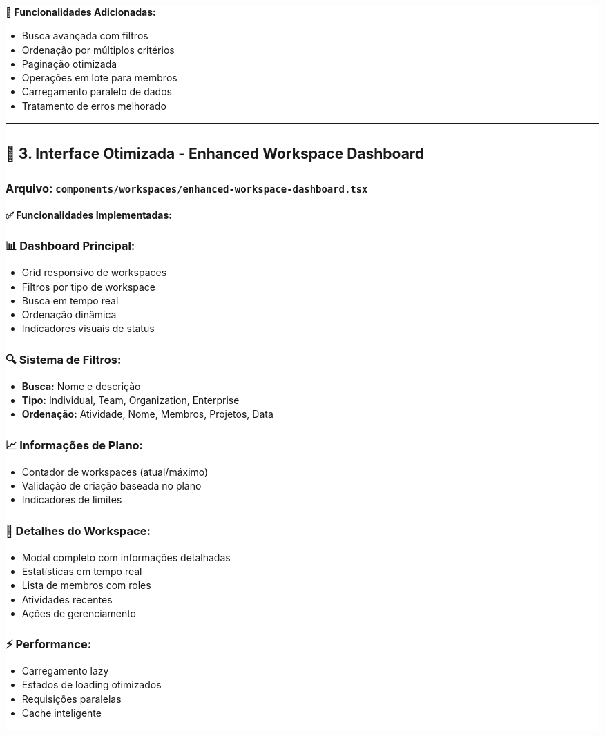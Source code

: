 **🚀 Funcionalidades Adicionadas:**
- Busca avançada com filtros
- Ordenação por múltiplos critérios
- Paginação otimizada
- Operações em lote para membros
- Carregamento paralelo de dados
- Tratamento de erros melhorado

---

## 🎨 **3. Interface Otimizada - Enhanced Workspace Dashboard**

### **Arquivo:** `components/workspaces/enhanced-workspace-dashboard.tsx`

**✅ Funcionalidades Implementadas:**

### **📊 Dashboard Principal:**
- Grid responsivo de workspaces
- Filtros por tipo de workspace
- Busca em tempo real
- Ordenação dinâmica
- Indicadores visuais de status

### **🔍 Sistema de Filtros:**
- **Busca:** Nome e descrição
- **Tipo:** Individual, Team, Organization, Enterprise
- **Ordenação:** Atividade, Nome, Membros, Projetos, Data

### **📈 Informações de Plano:**
- Contador de workspaces (atual/máximo)
- Validação de criação baseada no plano
- Indicadores de limites

### **🔧 Detalhes do Workspace:**
- Modal completo com informações detalhadas
- Estatísticas em tempo real
- Lista de membros com roles
- Atividades recentes
- Ações de gerenciamento

### **⚡ Performance:**
- Carregamento lazy
- Estados de loading otimizados
- Requisições paralelas
- Cache inteligente

---
